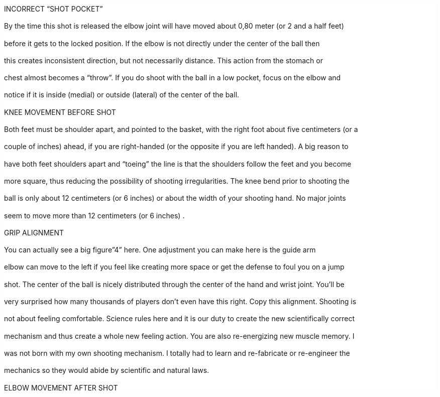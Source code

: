
INCORRECT “SHOT POCKET”

By the time this shot is released the elbow joint will have moved about 0,80 meter (or 2 and a half feet)

before it gets to the locked position. If the elbow is not directly under the center of the ball then

this creates inconsistent direction, but not necessarily distance. This action from the stomach or

chest almost becomes a “throw”. If you do shoot with the ball in a low pocket, focus on the elbow and

notice if it is inside (medial) or outside (lateral) of the center of the ball.


KNEE MOVEMENT BEFORE SHOT

Both feet must be shoulder apart, and pointed to the basket, with the right foot about five centimeters (or a

couple of inches) ahead, if you are right-handed (or the opposite if you are left handed). A big reason to

have both feet shoulders apart and “toeing” the line is that the shoulders follow the feet and you become

more square, thus reducing the possibility of shooting irregularities. The knee bend prior to shooting the

ball is only about 12 centimeters (or 6 inches) or about the width of your shooting hand. No major joints

seem to move more than 12 centimeters (or 6 inches) .


GRIP ALIGNMENT

You can actually see a big figure”4” here. One adjustment you can make here is the guide arm

elbow can move to the left if you feel like creating more space or get the defense to foul you on a jump

shot. The center of the ball is nicely distributed through the center of the hand and wrist joint. You’ll be

very surprised how many thousands of players don’t even have this right. Copy this alignment. Shooting is

not about feeling comfortable. Science rules here and it is our duty to create the new scientifically correct

mechanism and thus create a whole new feeling action. You are also re-energizing new muscle memory. I

was not born with my own shooting mechanism. I totally had to learn and re-fabricate or re-engineer the

mechanics so they would abide by scientific and natural laws.


ELBOW MOVEMENT AFTER SHOT
